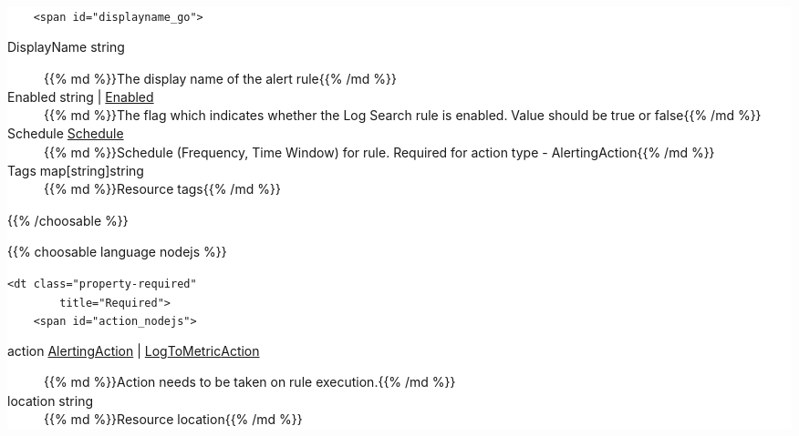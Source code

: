         <span id="displayname_go">
<a href="#displayname_go" style="color: inherit; text-decoration: inherit;">Display<wbr>Name</a>
</span>
        <span class="property-indicator"></span>
        <span class="property-type">string</span>
    </dt>
    <dd>{{% md %}}The display name of the alert rule{{% /md %}}</dd>
    <dt class="property-optional"
            title="Optional">
        <span id="enabled_go">
<a href="#enabled_go" style="color: inherit; text-decoration: inherit;">Enabled</a>
</span>
        <span class="property-indicator"></span>
        <span class="property-type">string | <a href="#enabled">Enabled</a></span>
    </dt>
    <dd>{{% md %}}The flag which indicates whether the Log Search rule is enabled. Value should be true or false{{% /md %}}</dd>
    <dt class="property-optional"
            title="Optional">
        <span id="schedule_go">
<a href="#schedule_go" style="color: inherit; text-decoration: inherit;">Schedule</a>
</span>
        <span class="property-indicator"></span>
        <span class="property-type"><a href="#schedule">Schedule</a></span>
    </dt>
    <dd>{{% md %}}Schedule (Frequency, Time Window) for rule. Required for action type - AlertingAction{{% /md %}}</dd>
    <dt class="property-optional"
            title="Optional">
        <span id="tags_go">
<a href="#tags_go" style="color: inherit; text-decoration: inherit;">Tags</a>
</span>
        <span class="property-indicator"></span>
        <span class="property-type">map[string]string</span>
    </dt>
    <dd>{{% md %}}Resource tags{{% /md %}}</dd>
</dl>
{{% /choosable %}}

{{% choosable language nodejs %}}
<dl class="resources-properties">

    <dt class="property-required"
            title="Required">
        <span id="action_nodejs">
<a href="#action_nodejs" style="color: inherit; text-decoration: inherit;">action</a>
</span>
        <span class="property-indicator"></span>
        <span class="property-type"><a href="#alertingaction">Alerting<wbr>Action</a> | <a href="#logtometricaction">Log<wbr>To<wbr>Metric<wbr>Action</a></span>
    </dt>
    <dd>{{% md %}}Action needs to be taken on rule execution.{{% /md %}}</dd>
    <dt class="property-required"
            title="Required">
        <span id="location_nodejs">
<a href="#location_nodejs" style="color: inherit; text-decoration: inherit;">location</a>
</span>
        <span class="property-indicator"></span>
        <span class="property-type">string</span>
    </dt>
    <dd>{{% md %}}Resource location{{% /md %}}</dd>
    <dt class="property-required"
            title="Required">
        <span id="resourcegroupname_nodejs">